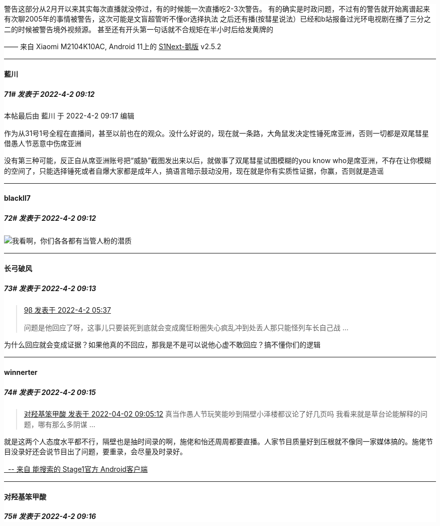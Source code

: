 警告这部分从2月开以来其实每次直播就没停过，有的时候能一次直播吃2-3次警告。
有的确实是时政问题，不过有的警告就开始离谱起来
有次聊2005年的事情被警告，这次可能是文盲超管听不懂or选择执法
之后还有播(按彗星说法）已经和b站报备过光环电视剧在播了三分之二的时候被警告境外视频源。
甚至还有开头第一句话就不合规矩在半小时后给发黄牌的

—— 来自 Xiaomi M2104K10AC, Android 11上的 [S1Next-鹅版](https://github.com/ykrank/S1-Next/releases) v2.5.2

*****

####  藍川  
##### 71#       发表于 2022-4-2 09:12

 本帖最后由 藍川 于 2022-4-2 09:17 编辑 

作为从31号1号全程在直播间，甚至以前也在的观众。没什么好说的，现在就一条路，大角鼠发决定性锤死席亚洲，否则一切都是双尾彗星借愚人节恶意中伤席亚洲

没有第三种可能，反正自从席亚洲账号把“威胁”截图发出来以后，就做事了双尾彗星试图模糊的you know who是席亚洲，不存在让你模糊的空间了，只能选择锤死或者自爆大家都是成年人，搞语言暗示鼓动没用，现在就是你有实质性证据，你赢，否则就是造谣

*****

####  blackll7  
##### 72#       发表于 2022-4-2 09:12

<img src="https://static.saraba1st.com/image/smiley/face2017/125.png" referrerpolicy="no-referrer">我看啊，你们各各都有当管人粉的潜质

*****

####  长弓破风  
##### 73#       发表于 2022-4-2 09:13

<blockquote><a href="httphttps://bbs.saraba1st.com/2b/forum.php?mod=redirect&amp;goto=findpost&amp;pid=55280507&amp;ptid=2062066" target="_blank">9β 发表于 2022-4-2 05:37</a>

问题是他回应了呀，这事儿只要装死到底就会变成魔怔粉圈失心疯乱冲到处丢人那只能怪列车长自己战 ...</blockquote>
为什么回应就会变成证据？如果他真的不回应，那我是不是可以说他心虚不敢回应？搞不懂你们的逻辑

*****

####  winnerter  
##### 74#       发表于 2022-4-2 09:15

<blockquote><a href="httphttps://bbs.saraba1st.com/2b/forum.php?mod=redirect&amp;goto=findpost&amp;pid=55281224&amp;ptid=2062066" target="_blank">对羟基笨甲酸 发表于 2022-04-02 09:05:12</a>
真当作愚人节玩笑能吵到隔壁小泽楼都议论了好几页吗
我看来就是草台论能解释的问题，哪有那么多阴谋 ...</blockquote>就是这两个人态度水平都不行，隔壁也是抽时间录的啊，施佬和怡还周周都要直播。人家节目质量好到压根就不像同一家媒体搞的。施佬节目没录好还会说节目出了问题，要重录，会尽量及时录好。

[  -- 来自 能搜索的 Stage1官方 Android客户端](https://www.coolapk.com/apk/140634)

*****

####  对羟基笨甲酸  
##### 75#       发表于 2022-4-2 09:16
